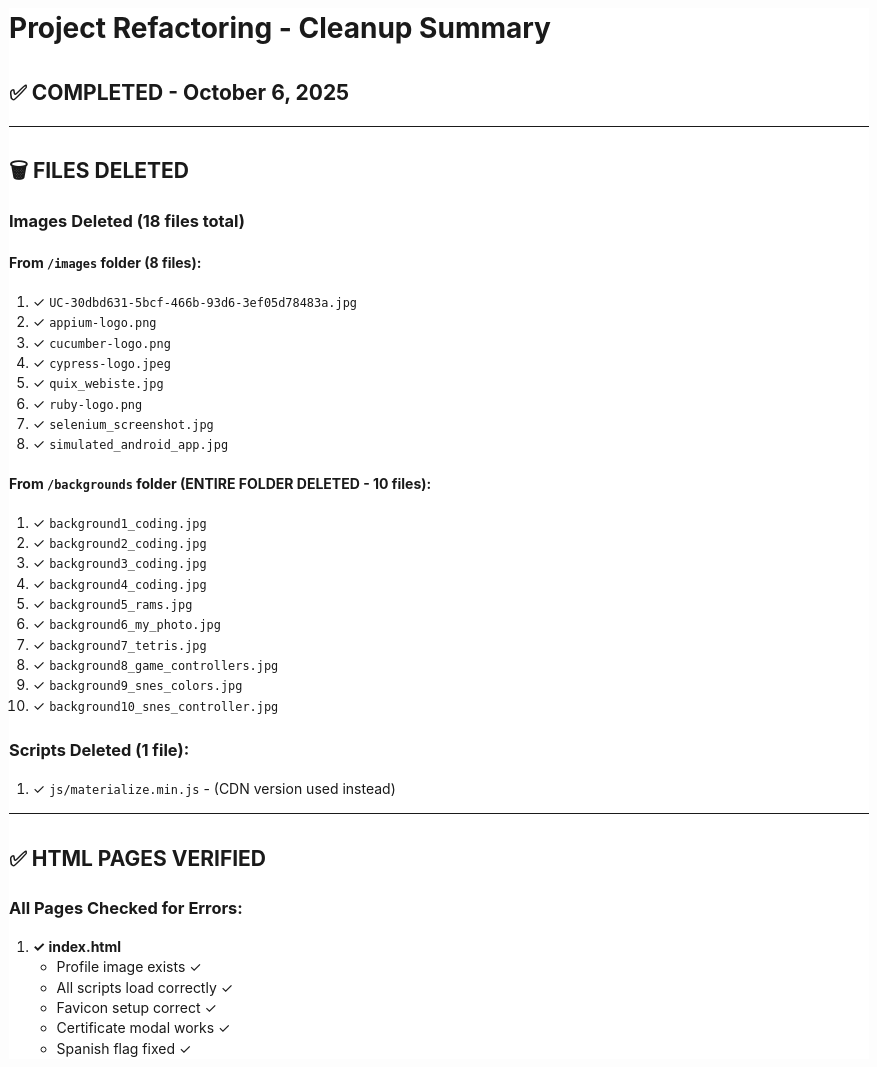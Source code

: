 # Project Refactoring - Cleanup Summary

## ✅ COMPLETED - October 6, 2025

---

## 🗑️ FILES DELETED

### Images Deleted (18 files total)

#### From `/images` folder (8 files):
1. ✓ `UC-30dbd631-5bcf-466b-93d6-3ef05d78483a.jpg`
2. ✓ `appium-logo.png`
3. ✓ `cucumber-logo.png`
4. ✓ `cypress-logo.jpeg`
5. ✓ `quix_webiste.jpg`
6. ✓ `ruby-logo.png`
7. ✓ `selenium_screenshot.jpg`
8. ✓ `simulated_android_app.jpg`

#### From `/backgrounds` folder (ENTIRE FOLDER DELETED - 10 files):
1. ✓ `background1_coding.jpg`
2. ✓ `background2_coding.jpg`
3. ✓ `background3_coding.jpg`
4. ✓ `background4_coding.jpg`
5. ✓ `background5_rams.jpg`
6. ✓ `background6_my_photo.jpg`
7. ✓ `background7_tetris.jpg`
8. ✓ `background8_game_controllers.jpg`
9. ✓ `background9_snes_colors.jpg`
10. ✓ `background10_snes_controller.jpg`

### Scripts Deleted (1 file):
1. ✓ `js/materialize.min.js` - (CDN version used instead)

---

## ✅ HTML PAGES VERIFIED

### All Pages Checked for Errors:

1. **✓ index.html**
   - Profile image exists ✓
   - All scripts load correctly ✓
   - Favicon setup correct ✓
   - Certificate modal works ✓
   - Spanish flag fixed ✓
